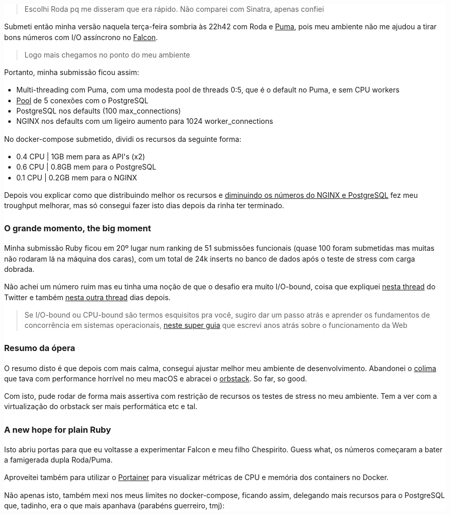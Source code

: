 > Escolhi Roda pq me disseram que era rápido. Não comparei com Sinatra, apenas confiei

Submeti então minha versão naquela terça-feira sombria às 22h42 com Roda e [Puma](https://github.com/puma/puma), pois meu ambiente não me ajudou a tirar bons números com I/O assíncrono no [Falcon](https://github.com/socketry/falcon).

> Logo mais chegamos no ponto do meu ambiente 

Portanto, minha submissão ficou assim:

- Multi-threading com Puma, com uma modesta pool de threads 0:5, que é o default no Puma, e sem CPU workers
- [Pool](https://github.com/mperham/connection_pool) de 5 conexões com o PostgreSQL
- PostgreSQL nos defaults (100 max_connections)
- NGINX nos defaults com um ligeiro aumento para 1024 worker_connections

No docker-compose submetido, dividi os recursos da seguinte forma:

- 0.4 CPU | 1GB mem para as API's (x2)
- 0.6 CPU | 0.8GB mem para o PostgreSQL
- 0.1 CPU | 0.2GB mem para o NGINX

Depois vou explicar como que distribuindo melhor os recursos e [diminuindo os números do NGINX e PostgreSQL](https://twitter.com/leandronsp/status/1699568664859603184) fez meu troughput melhorar, mas só consegui fazer isto dias depois da rinha ter terminado.

### O grande momento, the big moment
Minha submissão Ruby ficou em 20º lugar num ranking de 51 submissões funcionais (quase 100 foram submetidas mas muitas não rodaram lá na máquina dos caras), com um total de 24k inserts no banco de dados após o teste de stress com carga dobrada.

Não achei um número ruim mas eu tinha uma noção de que o desafio era muito I/O-bound, coisa que expliquei [nesta thread](https://twitter.com/leandronsp/status/1695470712738210189) do Twitter e também [nesta outra thread](https://twitter.com/leandronsp/status/1699568664859603184) dias depois.

> Se I/O-bound ou CPU-bound são termos esquisitos pra você, sugiro dar um passo atrás e aprender os fundamentos de concorrência em sistemas operacionais, [neste super guia](https://web101.leandronsp.com/) que escrevi anos atrás sobre o funcionamento da Web

### Resumo da ópera
O resumo disto é que depois com mais calma, consegui ajustar melhor meu ambiente de desenvolvimento. Abandonei o [colima](https://github.com/abiosoft/colima) que tava com performance horrível no meu macOS e abracei o [orbstack](https://orbstack.dev/). So far, so good.

Com isto, pude rodar de forma mais assertiva com restrição de recursos os testes de stress no meu ambiente. Tem a ver com a virtualização do orbstack ser mais performática etc e tal.

### A new hope for plain Ruby
Isto abriu portas para que eu voltasse a experimentar Falcon e meu filho Chespirito. Guess what, os números começaram a bater a famigerada dupla Roda/Puma.

Aproveitei também para utilizar o [Portainer](https://www.portainer.io/) para visualizar métricas de CPU e memória dos containers no Docker.

Não apenas isto, também mexi nos meus limites no docker-compose, ficando assim, delegando mais recursos para o PostgreSQL que, tadinho, era o que mais apanhava (parabéns guerreiro, tmj):
